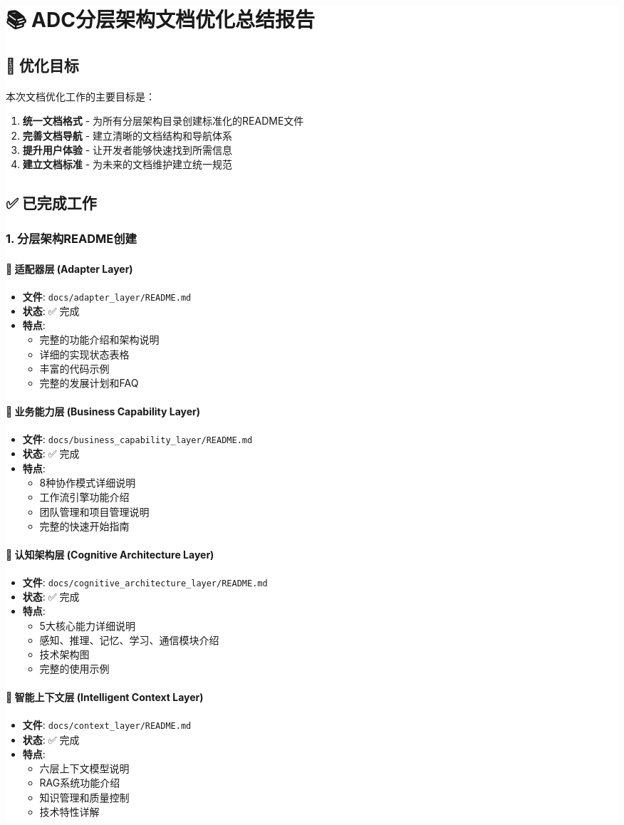 # 📚 ADC分层架构文档优化总结报告

## 🎯 优化目标

本次文档优化工作的主要目标是：
1. **统一文档格式** - 为所有分层架构目录创建标准化的README文件
2. **完善文档导航** - 建立清晰的文档结构和导航体系
3. **提升用户体验** - 让开发者能够快速找到所需信息
4. **建立文档标准** - 为未来的文档维护建立统一规范

## ✅ 已完成工作

### 1. 分层架构README创建

#### 🔌 适配器层 (Adapter Layer)
- **文件**: `docs/adapter_layer/README.md`
- **状态**: ✅ 完成
- **特点**: 
  - 完整的功能介绍和架构说明
  - 详细的实现状态表格
  - 丰富的代码示例
  - 完整的发展计划和FAQ

#### 💼 业务能力层 (Business Capability Layer)
- **文件**: `docs/business_capability_layer/README.md`
- **状态**: ✅ 完成
- **特点**:
  - 8种协作模式详细说明
  - 工作流引擎功能介绍
  - 团队管理和项目管理说明
  - 完整的快速开始指南

#### 🧠 认知架构层 (Cognitive Architecture Layer)
- **文件**: `docs/cognitive_architecture_layer/README.md`
- **状态**: ✅ 完成
- **特点**:
  - 5大核心能力详细说明
  - 感知、推理、记忆、学习、通信模块介绍
  - 技术架构图
  - 完整的使用示例

#### 🧩 智能上下文层 (Intelligent Context Layer)
- **文件**: `docs/context_layer/README.md`
- **状态**: ✅ 完成
- **特点**:
  - 六层上下文模型说明
  - RAG系统功能介绍
  - 知识管理和质量控制
  - 技术特性详解
